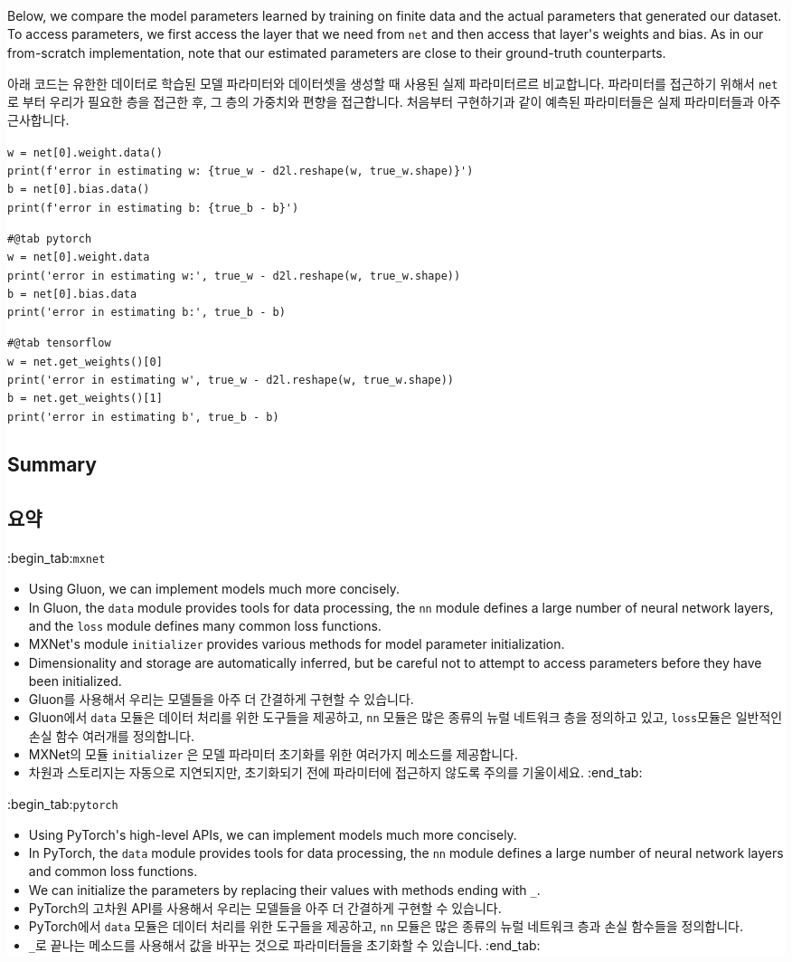 Below, we compare the model parameters learned by training on finite data
and the actual parameters that generated our dataset.
To access parameters,
we first access the layer that we need from `net`
and then access that layer's weights and bias.
As in our from-scratch implementation,
note that our estimated parameters are
close to their ground-truth counterparts.

아래 코드는 유한한 데이터로 학습된 모델 파라미터와 데이터셋을 생성할 때 사용된 실제 파라미터르르 비교합니다. 파라미터를 접근하기 위해서 `net`로 부터 우리가 필요한 층을 접근한 후, 그 층의 가중치와 편향을 접근합니다. 처음부터 구현하기과 같이 예측된 파라미터들은 실제 파라미터들과 아주 근사합니다.

```{.python .input}
w = net[0].weight.data()
print(f'error in estimating w: {true_w - d2l.reshape(w, true_w.shape)}')
b = net[0].bias.data()
print(f'error in estimating b: {true_b - b}')
```

```{.python .input}
#@tab pytorch
w = net[0].weight.data
print('error in estimating w:', true_w - d2l.reshape(w, true_w.shape))
b = net[0].bias.data
print('error in estimating b:', true_b - b)
```

```{.python .input}
#@tab tensorflow
w = net.get_weights()[0]
print('error in estimating w', true_w - d2l.reshape(w, true_w.shape))
b = net.get_weights()[1]
print('error in estimating b', true_b - b)
```

## Summary
## 요약

:begin_tab:`mxnet`
* Using Gluon, we can implement models much more concisely.
* In Gluon, the `data` module provides tools for data processing, the `nn` module defines a large number of neural network layers, and the `loss` module defines many common loss functions.
* MXNet's module `initializer` provides various methods for model parameter initialization.
* Dimensionality and storage are automatically inferred, but be careful not to attempt to access parameters before they have been initialized.
* Gluon를 사용해서 우리는 모델들을 아주 더 간결하게 구현할 수 있습니다.
* Gluon에서  `data` 모듈은 데이터 처리를 위한 도구들을 제공하고, `nn` 모듈은 많은 종류의 뉴럴 네트워크 층을 정의하고 있고, `loss`모듈은 일반적인 손실 함수 여러개를 정의합니다.
* MXNet의 모듈 `initializer` 은 모델 파라미터 초기화를 위한 여러가지 메소드를 제공합니다.
* 차원과 스토리지는 자동으로 지연되지만, 초기화되기 전에 파라미터에 접근하지 않도록 주의를 기울이세요.
:end_tab:

:begin_tab:`pytorch`
* Using PyTorch's high-level APIs, we can implement models much more concisely.
* In PyTorch, the `data` module provides tools for data processing, the `nn` module defines a large number of neural network layers and common loss functions.
* We can initialize the parameters by replacing their values with methods ending with `_`.
* PyTorch의 고차원 API를 사용해서 우리는 모델들을 아주 더 간결하게 구현할 수 있습니다.
* PyTorch에서  `data` 모듈은 데이터 처리를 위한 도구들을 제공하고, `nn` 모듈은 많은 종류의 뉴럴 네트워크 층과 손실 함수들을 정의합니다.
* `_`로 끝나는 메소드를 사용해서 값을 바꾸는 것으로 파라미터들을 초기화할 수 있습니다.
:end_tab:
